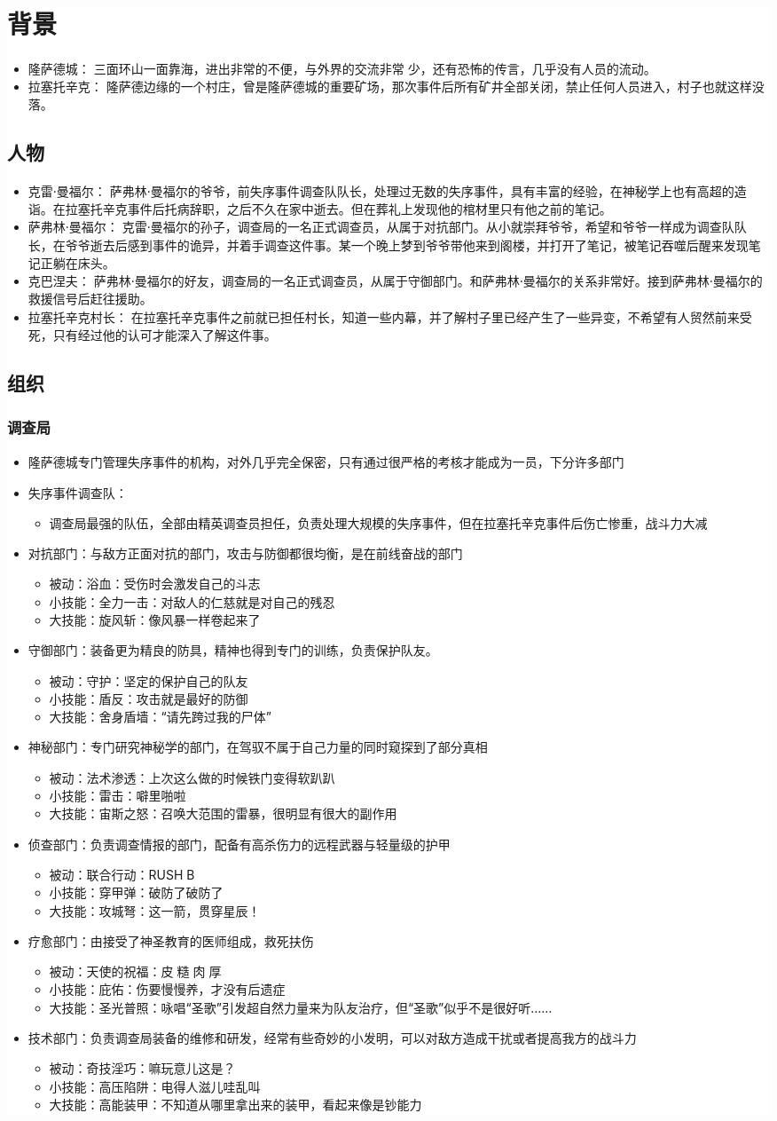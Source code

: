 # 背景

- 隆萨德城：
三面环山一面靠海，进出非常的不便，与外界的交流非常  少，还有恐怖的传言，几乎没有人员的流动。
- 拉塞托辛克：
隆萨德边缘的一个村庄，曾是隆萨德城的重要矿场，那次事件后所有矿井全部关闭，禁止任何人员进入，村子也就这样没落。

## 人物

- 克雷·曼福尔：
萨弗林·曼福尔的爷爷，前失序事件调查队队长，处理过无数的失序事件，具有丰富的经验，在神秘学上也有高超的造诣。在拉塞托辛克事件后托病辞职，之后不久在家中逝去。但在葬礼上发现他的棺材里只有他之前的笔记。
- 萨弗林·曼福尔：
克雷·曼福尔的孙子，调查局的一名正式调查员，从属于对抗部门。从小就崇拜爷爷，希望和爷爷一样成为调查队队长，在爷爷逝去后感到事件的诡异，并着手调查这件事。某一个晚上梦到爷爷带他来到阁楼，并打开了笔记，被笔记吞噬后醒来发现笔记正躺在床头。
- 克巴涅夫：
萨弗林·曼福尔的好友，调查局的一名正式调查员，从属于守御部门。和萨弗林·曼福尔的关系非常好。接到萨弗林·曼福尔的救援信号后赶往援助。
- 拉塞托辛克村长：
在拉塞托辛克事件之前就已担任村长，知道一些内幕，并了解村子里已经产生了一些异变，不希望有人贸然前来受死，只有经过他的认可才能深入了解这件事。

## 组织

### 调查局

- 隆萨德城专门管理失序事件的机构，对外几乎完全保密，只有通过很严格的考核才能成为一员，下分许多部门

- 失序事件调查队：
  - 调查局最强的队伍，全部由精英调查员担任，负责处理大规模的失序事件，但在拉塞托辛克事件后伤亡惨重，战斗力大减
- 对抗部门：与敌方正面对抗的部门，攻击与防御都很均衡，是在前线奋战的部门
  - 被动：浴血：受伤时会激发自己的斗志
  - 小技能：全力一击：对敌人的仁慈就是对自己的残忍
  - 大技能：旋风斩：像风暴一样卷起来了
- 守御部门：装备更为精良的防具，精神也得到专门的训练，负责保护队友。
  - 被动：守护：坚定的保护自己的队友
  - 小技能：盾反：攻击就是最好的防御
  - 大技能：舍身盾墙：“请先跨过我的尸体”
- 神秘部门：专门研究神秘学的部门，在驾驭不属于自己力量的同时窥探到了部分真相
  - 被动：法术渗透：上次这么做的时候铁门变得软趴趴
  - 小技能：雷击：噼里啪啦
  - 大技能：宙斯之怒：召唤大范围的雷暴，很明显有很大的副作用
- 侦查部门：负责调查情报的部门，配备有高杀伤力的远程武器与轻量级的护甲
  - 被动：联合行动：RUSH B
  - 小技能：穿甲弹：破防了破防了
  - 大技能：攻城弩：这一箭，贯穿星辰！
- 疗愈部门：由接受了神圣教育的医师组成，救死扶伤
  - 被动：天使的祝福：皮 糙 肉 厚
  - 小技能：庇佑：伤要慢慢养，才没有后遗症
  - 大技能：圣光普照：咏唱“圣歌”引发超自然力量来为队友治疗，但“圣歌”似乎不是很好听……
- 技术部门：负责调查局装备的维修和研发，经常有些奇妙的小发明，可以对敌方造成干扰或者提高我方的战斗力
  - 被动：奇技淫巧：嘛玩意儿这是？
  - 小技能：高压陷阱：电得人滋儿哇乱叫
  - 大技能：高能装甲：不知道从哪里拿出来的装甲，看起来像是钞能力
